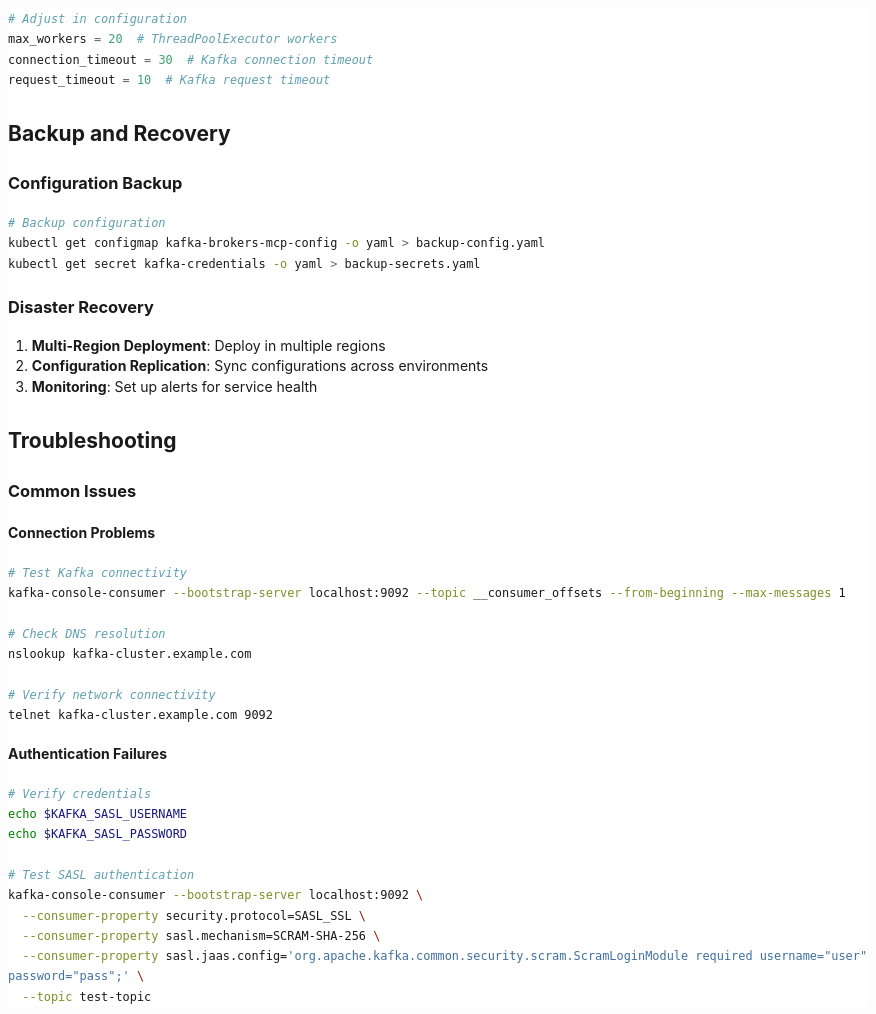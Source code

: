 ```python
# Adjust in configuration
max_workers = 20  # ThreadPoolExecutor workers
connection_timeout = 30  # Kafka connection timeout
request_timeout = 10  # Kafka request timeout
```

## Backup and Recovery

### Configuration Backup

```bash
# Backup configuration
kubectl get configmap kafka-brokers-mcp-config -o yaml > backup-config.yaml
kubectl get secret kafka-credentials -o yaml > backup-secrets.yaml
```

### Disaster Recovery

1. **Multi-Region Deployment**: Deploy in multiple regions
2. **Configuration Replication**: Sync configurations across environments
3. **Monitoring**: Set up alerts for service health

## Troubleshooting

### Common Issues

#### Connection Problems
```bash
# Test Kafka connectivity
kafka-console-consumer --bootstrap-server localhost:9092 --topic __consumer_offsets --from-beginning --max-messages 1

# Check DNS resolution
nslookup kafka-cluster.example.com

# Verify network connectivity
telnet kafka-cluster.example.com 9092
```

#### Authentication Failures
```bash
# Verify credentials
echo $KAFKA_SASL_USERNAME
echo $KAFKA_SASL_PASSWORD

# Test SASL authentication
kafka-console-consumer --bootstrap-server localhost:9092 \
  --consumer-property security.protocol=SASL_SSL \
  --consumer-property sasl.mechanism=SCRAM-SHA-256 \
  --consumer-property sasl.jaas.config='org.apache.kafka.common.security.scram.ScramLoginModule required username="user" password="pass";' \
  --topic test-topic
```
